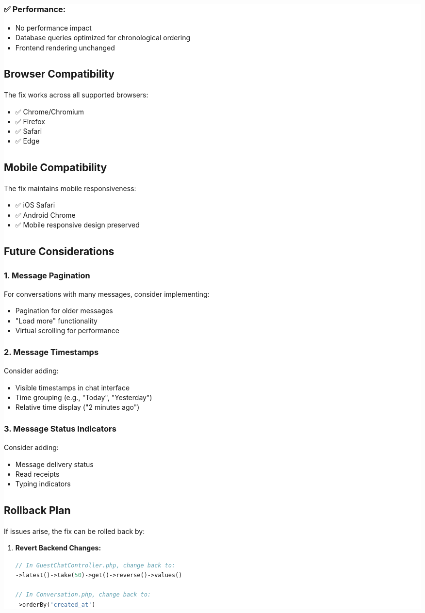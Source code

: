 ### ✅ **Performance:**
- No performance impact
- Database queries optimized for chronological ordering
- Frontend rendering unchanged

## Browser Compatibility

The fix works across all supported browsers:
- ✅ Chrome/Chromium
- ✅ Firefox
- ✅ Safari
- ✅ Edge

## Mobile Compatibility

The fix maintains mobile responsiveness:
- ✅ iOS Safari
- ✅ Android Chrome
- ✅ Mobile responsive design preserved

## Future Considerations

### 1. Message Pagination
For conversations with many messages, consider implementing:
- Pagination for older messages
- "Load more" functionality
- Virtual scrolling for performance

### 2. Message Timestamps
Consider adding:
- Visible timestamps in chat interface
- Time grouping (e.g., "Today", "Yesterday")
- Relative time display ("2 minutes ago")

### 3. Message Status Indicators
Consider adding:
- Message delivery status
- Read receipts
- Typing indicators

## Rollback Plan

If issues arise, the fix can be rolled back by:

1. **Revert Backend Changes:**
   ```php
   // In GuestChatController.php, change back to:
   ->latest()->take(50)->get()->reverse()->values()
   
   // In Conversation.php, change back to:
   ->orderBy('created_at')
   ```

